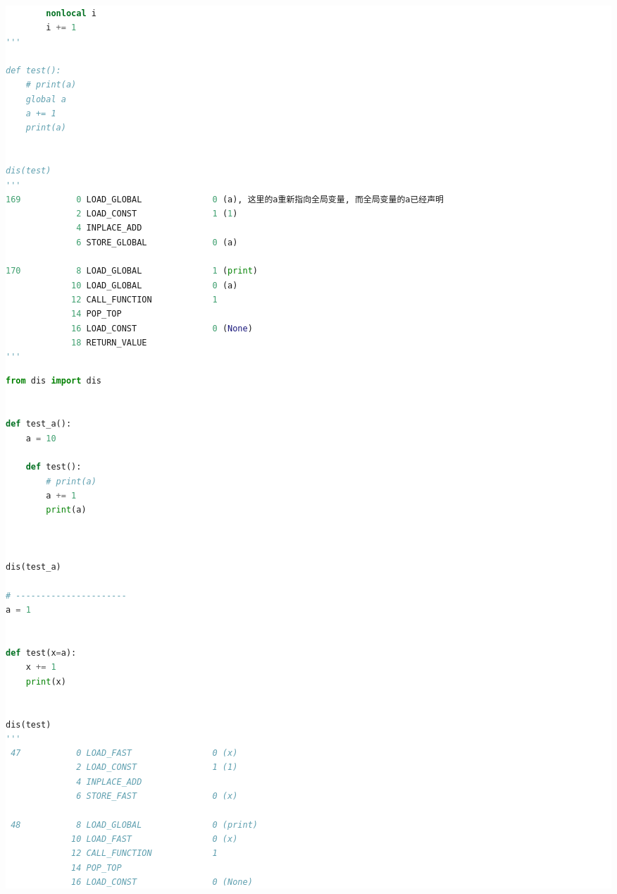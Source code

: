 ```python
		nonlocal i
		i += 1
'''

def test():
    # print(a)
    global a
    a += 1
    print(a)


dis(test)
'''
169           0 LOAD_GLOBAL              0 (a), 这里的a重新指向全局变量, 而全局变量的a已经声明
              2 LOAD_CONST               1 (1)
              4 INPLACE_ADD
              6 STORE_GLOBAL             0 (a)

170           8 LOAD_GLOBAL              1 (print)
             10 LOAD_GLOBAL              0 (a)
             12 CALL_FUNCTION            1
             14 POP_TOP
             16 LOAD_CONST               0 (None)
             18 RETURN_VALUE
'''
```

```python
from dis import dis


def test_a():
    a = 10

    def test():
        # print(a)
        a += 1
        print(a)



dis(test_a)

# ----------------------
a = 1


def test(x=a):
    x += 1
    print(x)


dis(test)
'''
 47           0 LOAD_FAST                0 (x)
              2 LOAD_CONST               1 (1)
              4 INPLACE_ADD
              6 STORE_FAST               0 (x)

 48           8 LOAD_GLOBAL              0 (print)
             10 LOAD_FAST                0 (x)
             12 CALL_FUNCTION            1
             14 POP_TOP
             16 LOAD_CONST               0 (None)
```